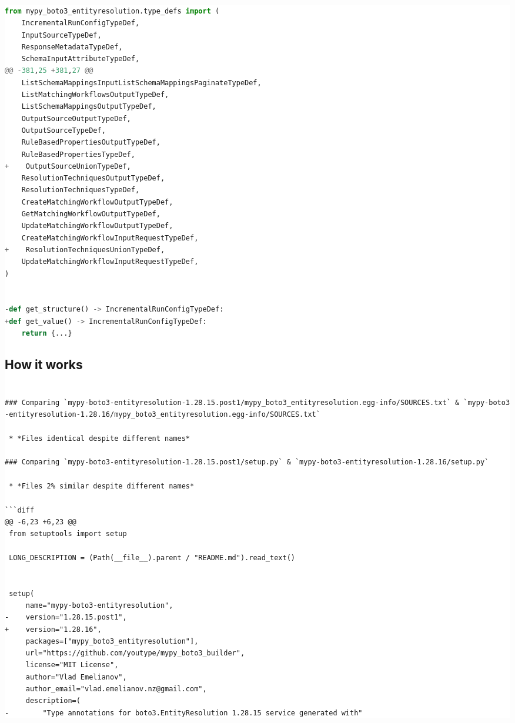  ```python
 from mypy_boto3_entityresolution.type_defs import (
     IncrementalRunConfigTypeDef,
     InputSourceTypeDef,
     ResponseMetadataTypeDef,
     SchemaInputAttributeTypeDef,
@@ -381,25 +381,27 @@
     ListSchemaMappingsInputListSchemaMappingsPaginateTypeDef,
     ListMatchingWorkflowsOutputTypeDef,
     ListSchemaMappingsOutputTypeDef,
     OutputSourceOutputTypeDef,
     OutputSourceTypeDef,
     RuleBasedPropertiesOutputTypeDef,
     RuleBasedPropertiesTypeDef,
+    OutputSourceUnionTypeDef,
     ResolutionTechniquesOutputTypeDef,
     ResolutionTechniquesTypeDef,
     CreateMatchingWorkflowOutputTypeDef,
     GetMatchingWorkflowOutputTypeDef,
     UpdateMatchingWorkflowOutputTypeDef,
     CreateMatchingWorkflowInputRequestTypeDef,
+    ResolutionTechniquesUnionTypeDef,
     UpdateMatchingWorkflowInputRequestTypeDef,
 )
 
 
-def get_structure() -> IncrementalRunConfigTypeDef:
+def get_value() -> IncrementalRunConfigTypeDef:
     return {...}
 ```
 
 <a id="how-it-works"></a>
 
 ## How it works
```

### Comparing `mypy-boto3-entityresolution-1.28.15.post1/mypy_boto3_entityresolution.egg-info/SOURCES.txt` & `mypy-boto3-entityresolution-1.28.16/mypy_boto3_entityresolution.egg-info/SOURCES.txt`

 * *Files identical despite different names*

### Comparing `mypy-boto3-entityresolution-1.28.15.post1/setup.py` & `mypy-boto3-entityresolution-1.28.16/setup.py`

 * *Files 2% similar despite different names*

```diff
@@ -6,23 +6,23 @@
 from setuptools import setup
 
 LONG_DESCRIPTION = (Path(__file__).parent / "README.md").read_text()
 
 
 setup(
     name="mypy-boto3-entityresolution",
-    version="1.28.15.post1",
+    version="1.28.16",
     packages=["mypy_boto3_entityresolution"],
     url="https://github.com/youtype/mypy_boto3_builder",
     license="MIT License",
     author="Vlad Emelianov",
     author_email="vlad.emelianov.nz@gmail.com",
     description=(
-        "Type annotations for boto3.EntityResolution 1.28.15 service generated with"
```